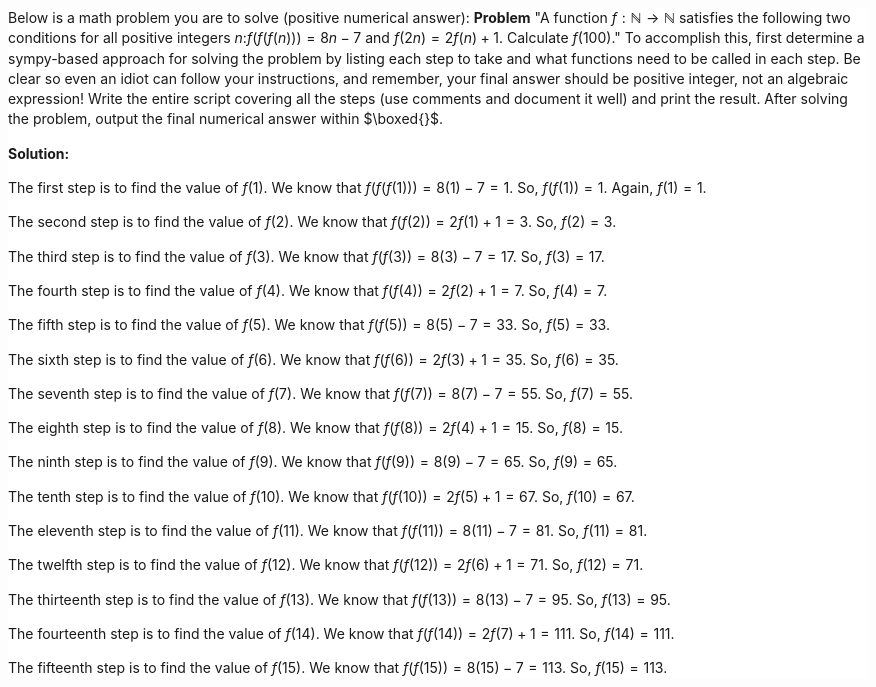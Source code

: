 Below is a math problem you are to solve (positive numerical answer):
**Problem**
"A function $f: \mathbb N \to \mathbb N$ satisfies the following two conditions for all positive integers $n$:$f(f(f(n)))=8n-7$ and $f(2n)=2f(n)+1$. Calculate $f(100)$."
To accomplish this, first determine a sympy-based approach for solving the problem by listing each step to take and what functions need to be called in each step. Be clear so even an idiot can follow your instructions, and remember, your final answer should be positive integer, not an algebraic expression!
Write the entire script covering all the steps (use comments and document it well) and print the result. After solving the problem, output the final numerical answer within $\boxed{}$.

**Solution:** 



The first step is to find the value of $f(1)$. We know that $f(f(f(1))) = 8(1) - 7 = 1$. So, $f(f(1)) = 1$. Again, $f(1) = 1$.

The second step is to find the value of $f(2)$. We know that $f(f(2)) = 2f(1) + 1 = 3$. So, $f(2) = 3$.

The third step is to find the value of $f(3)$. We know that $f(f(3)) = 8(3) - 7 = 17$. So, $f(3) = 17$.

The fourth step is to find the value of $f(4)$. We know that $f(f(4)) = 2f(2) + 1 = 7$. So, $f(4) = 7$.

The fifth step is to find the value of $f(5)$. We know that $f(f(5)) = 8(5) - 7 = 33$. So, $f(5) = 33$.

The sixth step is to find the value of $f(6)$. We know that $f(f(6)) = 2f(3) + 1 = 35$. So, $f(6) = 35$.

The seventh step is to find the value of $f(7)$. We know that $f(f(7)) = 8(7) - 7 = 55$. So, $f(7) = 55$.

The eighth step is to find the value of $f(8)$. We know that $f(f(8)) = 2f(4) + 1 = 15$. So, $f(8) = 15$.

The ninth step is to find the value of $f(9)$. We know that $f(f(9)) = 8(9) - 7 = 65$. So, $f(9) = 65$.

The tenth step is to find the value of $f(10)$. We know that $f(f(10)) = 2f(5) + 1 = 67$. So, $f(10) = 67$.

The eleventh step is to find the value of $f(11)$. We know that $f(f(11)) = 8(11) - 7 = 81$. So, $f(11) = 81$.

The twelfth step is to find the value of $f(12)$. We know that $f(f(12)) = 2f(6) + 1 = 71$. So, $f(12) = 71$.

The thirteenth step is to find the value of $f(13)$. We know that $f(f(13)) = 8(13) - 7 = 95$. So, $f(13) = 95$.

The fourteenth step is to find the value of $f(14)$. We know that $f(f(14)) = 2f(7) + 1 = 111$. So, $f(14) = 111$.

The fifteenth step is to find the value of $f(15)$. We know that $f(f(15)) = 8(15) - 7 = 113$. So, $f(15) = 113$.
